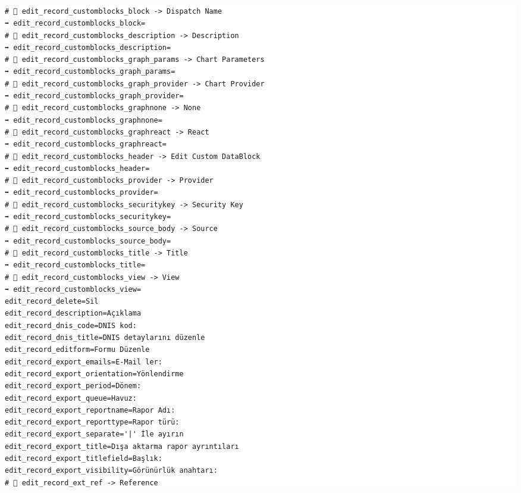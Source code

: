     # 🔴 edit_record_customblocks_block -> Dispatch Name
    ➡️ edit_record_customblocks_block=
    # 🔴 edit_record_customblocks_description -> Description
    ➡️ edit_record_customblocks_description=
    # 🔴 edit_record_customblocks_graph_params -> Chart Parameters
    ➡️ edit_record_customblocks_graph_params=
    # 🔴 edit_record_customblocks_graph_provider -> Chart Provider
    ➡️ edit_record_customblocks_graph_provider=
    # 🔴 edit_record_customblocks_graphnone -> None
    ➡️ edit_record_customblocks_graphnone=
    # 🔴 edit_record_customblocks_graphreact -> React
    ➡️ edit_record_customblocks_graphreact=
    # 🔴 edit_record_customblocks_header -> Edit Custom DataBlock
    ➡️ edit_record_customblocks_header=
    # 🔴 edit_record_customblocks_provider -> Provider
    ➡️ edit_record_customblocks_provider=
    # 🔴 edit_record_customblocks_securitykey -> Security Key
    ➡️ edit_record_customblocks_securitykey=
    # 🔴 edit_record_customblocks_source_body -> Source
    ➡️ edit_record_customblocks_source_body=
    # 🔴 edit_record_customblocks_title -> Title
    ➡️ edit_record_customblocks_title=
    # 🔴 edit_record_customblocks_view -> View
    ➡️ edit_record_customblocks_view=
    edit_record_delete=Sil
    edit_record_description=Açıklama
    edit_record_dnis_code=DNIS kod:
    edit_record_dnis_title=DNIS detaylarını düzenle
    edit_record_editform=Formu Düzenle
    edit_record_export_emails=E-Mail ler:
    edit_record_export_orientation=Yönlendirme
    edit_record_export_period=Dönem:
    edit_record_export_queue=Havuz:
    edit_record_export_reportname=Rapor Adı:
    edit_record_export_reporttype=Rapor türü:
    edit_record_export_separate='|' İle ayırın
    edit_record_export_title=Dışa aktarma rapor ayrıntıları
    edit_record_export_titlefield=Başlık:
    edit_record_export_visibility=Görünürlük anahtarı:
    # 🔴 edit_record_ext_ref -> Reference